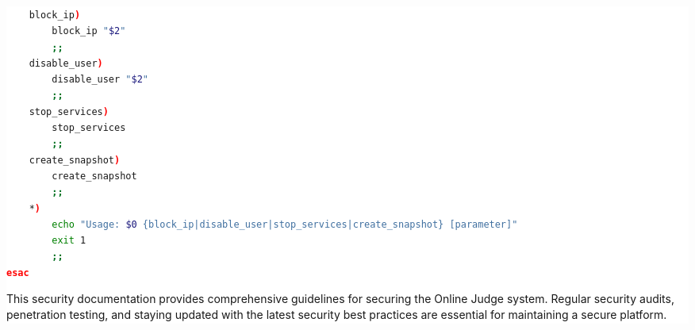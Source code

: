 ```bash
    block_ip)
        block_ip "$2"
        ;;
    disable_user)
        disable_user "$2"
        ;;
    stop_services)
        stop_services
        ;;
    create_snapshot)
        create_snapshot
        ;;
    *)
        echo "Usage: $0 {block_ip|disable_user|stop_services|create_snapshot} [parameter]"
        exit 1
        ;;
esac
```

This security documentation provides comprehensive guidelines for securing the Online Judge system. Regular security audits, penetration testing, and staying updated with the latest security best practices are essential for maintaining a secure platform.

